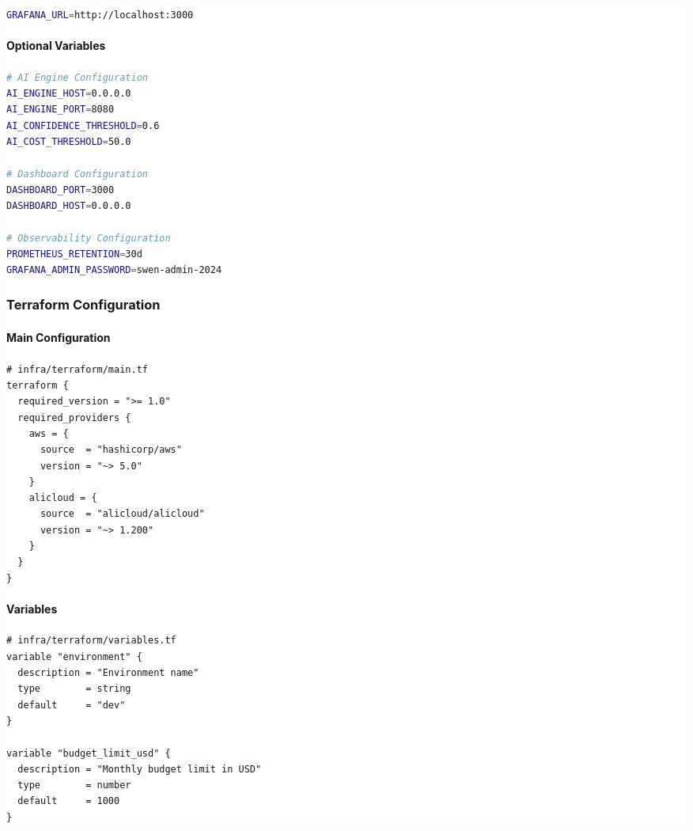 ```bash
GRAFANA_URL=http://localhost:3000
```

#### Optional Variables
```bash
# AI Engine Configuration
AI_ENGINE_HOST=0.0.0.0
AI_ENGINE_PORT=8080
AI_CONFIDENCE_THRESHOLD=0.6
AI_COST_THRESHOLD=50.0

# Dashboard Configuration
DASHBOARD_PORT=3000
DASHBOARD_HOST=0.0.0.0

# Observability Configuration
PROMETHEUS_RETENTION=30d
GRAFANA_ADMIN_PASSWORD=swen-admin-2024
```

### Terraform Configuration

#### Main Configuration
```hcl
# infra/terraform/main.tf
terraform {
  required_version = ">= 1.0"
  required_providers {
    aws = {
      source  = "hashicorp/aws"
      version = "~> 5.0"
    }
    alicloud = {
      source  = "alicloud/alicloud"
      version = "~> 1.200"
    }
  }
}
```

#### Variables
```hcl
# infra/terraform/variables.tf
variable "environment" {
  description = "Environment name"
  type        = string
  default     = "dev"
}

variable "budget_limit_usd" {
  description = "Monthly budget limit in USD"
  type        = number
  default     = 1000
}
```
